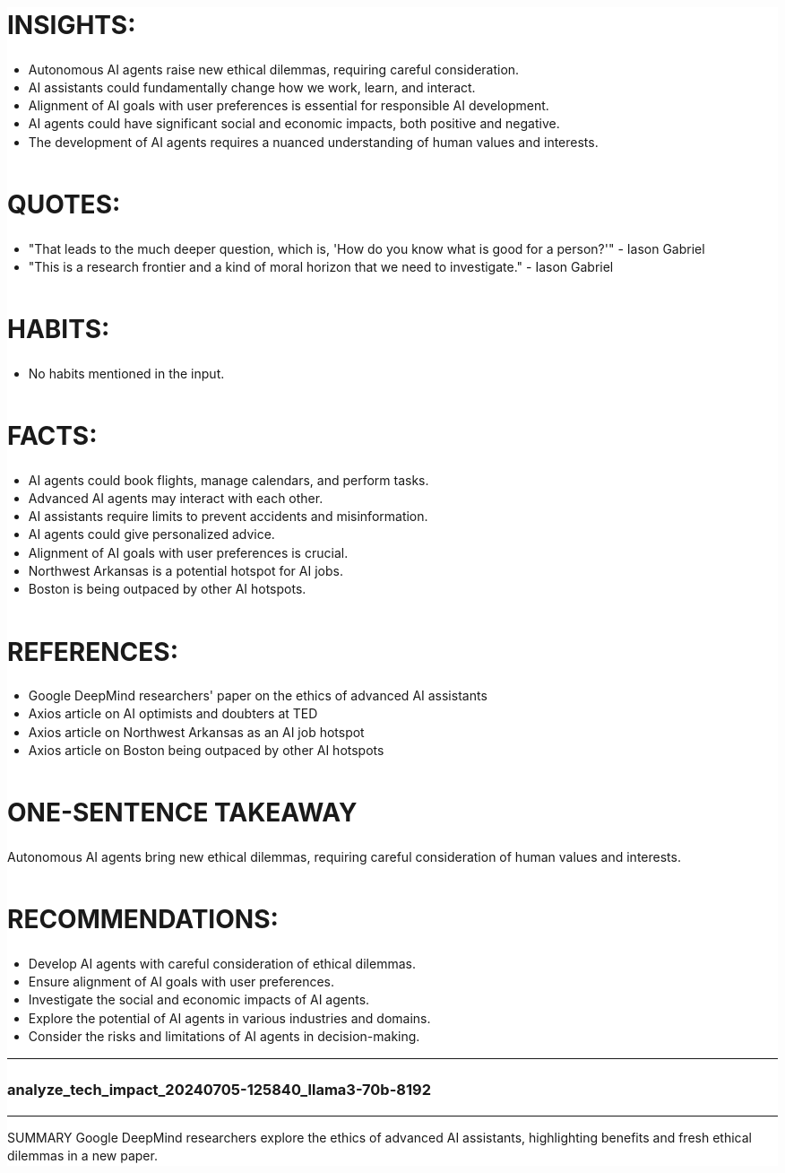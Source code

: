 # INSIGHTS:
* Autonomous AI agents raise new ethical dilemmas, requiring careful consideration.
* AI assistants could fundamentally change how we work, learn, and interact.
* Alignment of AI goals with user preferences is essential for responsible AI development.
* AI agents could have significant social and economic impacts, both positive and negative.
* The development of AI agents requires a nuanced understanding of human values and interests.

# QUOTES:
* "That leads to the much deeper question, which is, 'How do you know what is good for a person?'" - Iason Gabriel
* "This is a research frontier and a kind of moral horizon that we need to investigate." - Iason Gabriel

# HABITS:
* No habits mentioned in the input.

# FACTS:
* AI agents could book flights, manage calendars, and perform tasks.
* Advanced AI agents may interact with each other.
* AI assistants require limits to prevent accidents and misinformation.
* AI agents could give personalized advice.
* Alignment of AI goals with user preferences is crucial.
* Northwest Arkansas is a potential hotspot for AI jobs.
* Boston is being outpaced by other AI hotspots.

# REFERENCES:
* Google DeepMind researchers' paper on the ethics of advanced AI assistants
* Axios article on AI optimists and doubters at TED
* Axios article on Northwest Arkansas as an AI job hotspot
* Axios article on Boston being outpaced by other AI hotspots

# ONE-SENTENCE TAKEAWAY
Autonomous AI agents bring new ethical dilemmas, requiring careful consideration of human values and interests.

# RECOMMENDATIONS:
* Develop AI agents with careful consideration of ethical dilemmas.
* Ensure alignment of AI goals with user preferences.
* Investigate the social and economic impacts of AI agents.
* Explore the potential of AI agents in various industries and domains.
* Consider the risks and limitations of AI agents in decision-making.
---
### analyze_tech_impact_20240705-125840_llama3-70b-8192
---
SUMMARY
Google DeepMind researchers explore the ethics of advanced AI assistants, highlighting benefits and fresh ethical dilemmas in a new paper.
